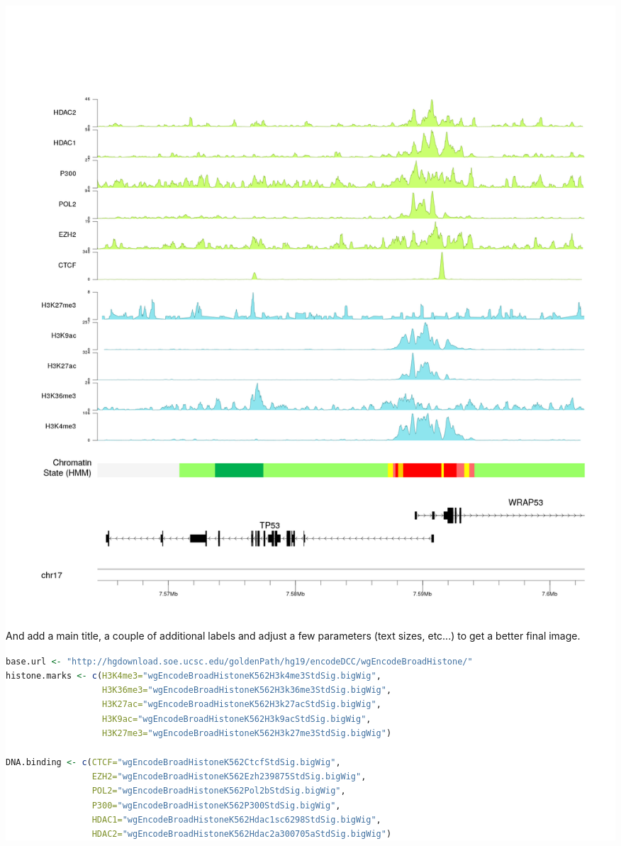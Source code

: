 ![plot of chunk Figure15](images//Figure15-1.png)

And add a main title, a couple of additional labels and adjust a few parameters
(text sizes, etc...) to get a better final image.


```r
base.url <- "http://hgdownload.soe.ucsc.edu/goldenPath/hg19/encodeDCC/wgEncodeBroadHistone/"
histone.marks <- c(H3K4me3="wgEncodeBroadHistoneK562H3k4me3StdSig.bigWig",
                   H3K36me3="wgEncodeBroadHistoneK562H3k36me3StdSig.bigWig",
                   H3K27ac="wgEncodeBroadHistoneK562H3k27acStdSig.bigWig",
                   H3K9ac="wgEncodeBroadHistoneK562H3k9acStdSig.bigWig",
                   H3K27me3="wgEncodeBroadHistoneK562H3k27me3StdSig.bigWig")

DNA.binding <- c(CTCF="wgEncodeBroadHistoneK562CtcfStdSig.bigWig",
                 EZH2="wgEncodeBroadHistoneK562Ezh239875StdSig.bigWig",
                 POL2="wgEncodeBroadHistoneK562Pol2bStdSig.bigWig",
                 P300="wgEncodeBroadHistoneK562P300StdSig.bigWig",
                 HDAC1="wgEncodeBroadHistoneK562Hdac1sc6298StdSig.bigWig",
                 HDAC2="wgEncodeBroadHistoneK562Hdac2a300705aStdSig.bigWig")


```
